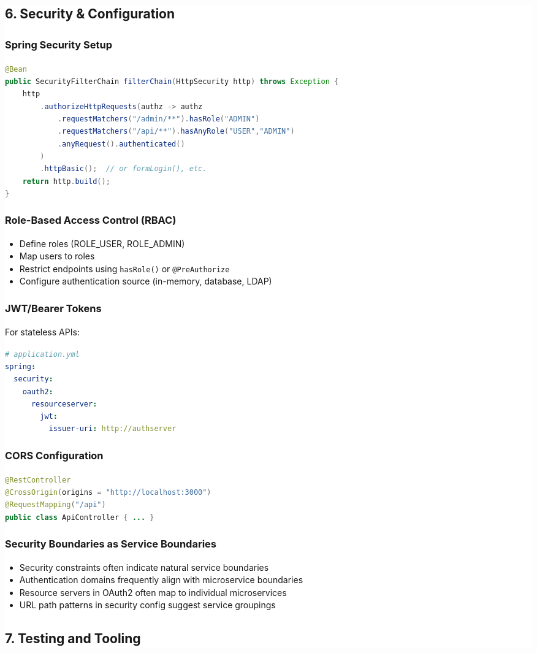 ## 6. Security & Configuration

### Spring Security Setup

```java
@Bean
public SecurityFilterChain filterChain(HttpSecurity http) throws Exception {
    http
        .authorizeHttpRequests(authz -> authz
            .requestMatchers("/admin/**").hasRole("ADMIN")
            .requestMatchers("/api/**").hasAnyRole("USER","ADMIN")
            .anyRequest().authenticated()
        )
        .httpBasic();  // or formLogin(), etc.
    return http.build();
}
```

### Role-Based Access Control (RBAC)
- Define roles (ROLE_USER, ROLE_ADMIN)
- Map users to roles
- Restrict endpoints using `hasRole()` or `@PreAuthorize`
- Configure authentication source (in-memory, database, LDAP)

### JWT/Bearer Tokens
For stateless APIs:
```yaml
# application.yml
spring:
  security:
    oauth2:
      resourceserver:
        jwt:
          issuer-uri: http://authserver
```

### CORS Configuration
```java
@RestController
@CrossOrigin(origins = "http://localhost:3000")
@RequestMapping("/api")
public class ApiController { ... }
```

### Security Boundaries as Service Boundaries
- Security constraints often indicate natural service boundaries
- Authentication domains frequently align with microservice boundaries
- Resource servers in OAuth2 often map to individual microservices
- URL path patterns in security config suggest service groupings

## 7. Testing and Tooling
